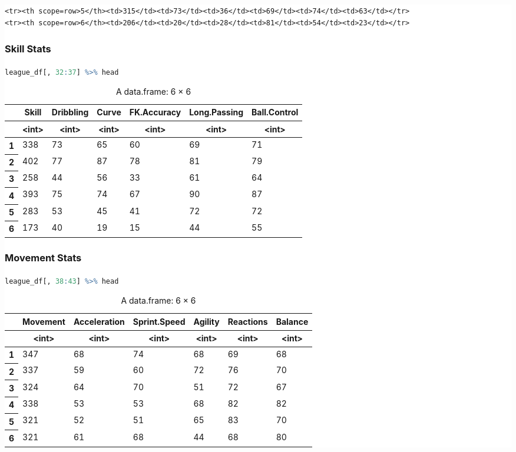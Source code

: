 	<tr><th scope=row>5</th><td>315</td><td>73</td><td>36</td><td>69</td><td>74</td><td>63</td></tr>
	<tr><th scope=row>6</th><td>206</td><td>20</td><td>28</td><td>81</td><td>54</td><td>23</td></tr>
</tbody>
</table>



### Skill Stats


```R
league_df[, 32:37] %>% head
```


<table class="dataframe">
<caption>A data.frame: 6 × 6</caption>
<thead>
	<tr><th></th><th scope=col>Skill</th><th scope=col>Dribbling</th><th scope=col>Curve</th><th scope=col>FK.Accuracy</th><th scope=col>Long.Passing</th><th scope=col>Ball.Control</th></tr>
	<tr><th></th><th scope=col>&lt;int&gt;</th><th scope=col>&lt;int&gt;</th><th scope=col>&lt;int&gt;</th><th scope=col>&lt;int&gt;</th><th scope=col>&lt;int&gt;</th><th scope=col>&lt;int&gt;</th></tr>
</thead>
<tbody>
	<tr><th scope=row>1</th><td>338</td><td>73</td><td>65</td><td>60</td><td>69</td><td>71</td></tr>
	<tr><th scope=row>2</th><td>402</td><td>77</td><td>87</td><td>78</td><td>81</td><td>79</td></tr>
	<tr><th scope=row>3</th><td>258</td><td>44</td><td>56</td><td>33</td><td>61</td><td>64</td></tr>
	<tr><th scope=row>4</th><td>393</td><td>75</td><td>74</td><td>67</td><td>90</td><td>87</td></tr>
	<tr><th scope=row>5</th><td>283</td><td>53</td><td>45</td><td>41</td><td>72</td><td>72</td></tr>
	<tr><th scope=row>6</th><td>173</td><td>40</td><td>19</td><td>15</td><td>44</td><td>55</td></tr>
</tbody>
</table>



### Movement Stats


```R
league_df[, 38:43] %>% head
```


<table class="dataframe">
<caption>A data.frame: 6 × 6</caption>
<thead>
	<tr><th></th><th scope=col>Movement</th><th scope=col>Acceleration</th><th scope=col>Sprint.Speed</th><th scope=col>Agility</th><th scope=col>Reactions</th><th scope=col>Balance</th></tr>
	<tr><th></th><th scope=col>&lt;int&gt;</th><th scope=col>&lt;int&gt;</th><th scope=col>&lt;int&gt;</th><th scope=col>&lt;int&gt;</th><th scope=col>&lt;int&gt;</th><th scope=col>&lt;int&gt;</th></tr>
</thead>
<tbody>
	<tr><th scope=row>1</th><td>347</td><td>68</td><td>74</td><td>68</td><td>69</td><td>68</td></tr>
	<tr><th scope=row>2</th><td>337</td><td>59</td><td>60</td><td>72</td><td>76</td><td>70</td></tr>
	<tr><th scope=row>3</th><td>324</td><td>64</td><td>70</td><td>51</td><td>72</td><td>67</td></tr>
	<tr><th scope=row>4</th><td>338</td><td>53</td><td>53</td><td>68</td><td>82</td><td>82</td></tr>
	<tr><th scope=row>5</th><td>321</td><td>52</td><td>51</td><td>65</td><td>83</td><td>70</td></tr>
	<tr><th scope=row>6</th><td>321</td><td>61</td><td>68</td><td>44</td><td>68</td><td>80</td></tr>
</tbody>
</table>

